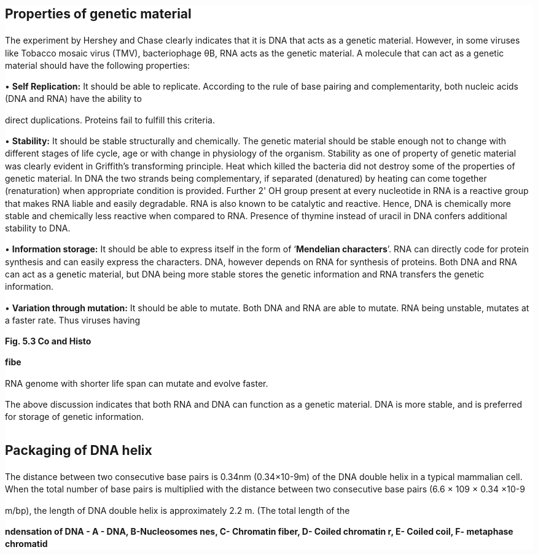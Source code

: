 ## Properties of genetic material 

The experiment by Hershey and Chase clearly indicates that it is DNA that acts as a genetic material. However, in some viruses like Tobacco mosaic virus (TMV), bacteriophage θB, RNA acts as the genetic material. A molecule that can act as a genetic material should have the following properties:

• **Self Replication:** It should be able to replicate. According to the rule of base pairing and complementarity, both nucleic acids (DNA and RNA) have the ability to




  

direct duplications. Proteins fail to fulfill this criteria.

• **Stability:** It should be stable structurally and chemically. The genetic material should be stable enough not to change with different stages of life cycle, age or with change in physiology of the organism. Stability as one of property of genetic material was clearly evident in Griffith’s transforming principle. Heat which killed the bacteria did not destroy some of the properties of genetic material. In DNA the two strands being complementary, if separated (denatured) by heating can come together (renaturation) when appropriate condition is provided. Further 2' OH group present at every nucleotide in RNA is a reactive group that makes RNA liable and easily degradable. RNA is also known to be catalytic and reactive. Hence, DNA is chemically more stable and chemically less reactive when compared to RNA. Presence of thymine instead of uracil in DNA confers additional stability to DNA.

• **Information storage:** It should be able to express itself in the form of ‘**Mendelian characters**’. RNA can directly code for protein synthesis and can easily express the characters. DNA, however depends on RNA for synthesis of proteins. Both DNA and RNA can act as a genetic material, but DNA being more stable stores the genetic information and RNA transfers the genetic information.

• **Variation through mutation:** It should be able to mutate. Both DNA and RNA are able to mutate. RNA being unstable, mutates at a faster rate. Thus viruses having

**Fig. 5.3 Co and Histo**

**fibe**  

RNA genome with shorter life span can mutate and evolve faster.

The above discussion indicates that both RNA and DNA can function as a genetic material. DNA is more stable, and is preferred for storage of genetic information.

## Packaging of DNA helix 

The distance between two consecutive base pairs is 0.34nm (0.34×10-9m) of the DNA double helix in a typical mammalian cell. When the total number of base pairs is multiplied with the distance between two consecutive base pairs (6.6 × 109 × 0.34 ×10-9

m/bp), the length of DNA double helix is approximately 2.2 m. (The total length of the

**ndensation of DNA - A - DNA, B-Nucleosomes nes, C- Chromatin fiber, D- Coiled chromatin r, E- Coiled coil, F- metaphase chromatid**





